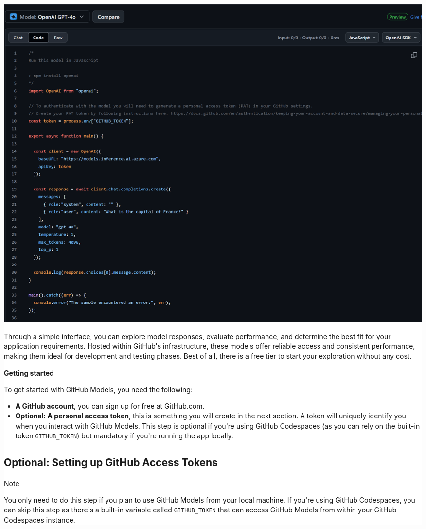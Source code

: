 ![Playground code snippets](../images/playground-snippets.png)

Through a simple interface, you can explore model responses, evaluate performance, and determine the best fit for your application requirements. Hosted within GitHub's infrastructure, these models offer reliable access and consistent performance, making them ideal for development and testing phases. Best of all, there is a free tier to start your exploration without any cost.

**Getting started**

To get started with GitHub Models, you need the following:

- **A GitHub account**, you can sign up for free at GitHub.com.
- **Optional: A personal access token**, this is something you will create in the next section. A token will uniquely identify you when you interact with GitHub Models. This step is optional if you're using GitHub Codespaces (as you can rely on the built-in token `GITHUB_TOKEN`) but mandatory if you're running the app locally.

## Optional: Setting up GitHub Access Tokens

> [!NOTE] 
> You only need to do this step if you plan to use GitHub Models from your local machine. If you're using GitHub Codespaces, you can skip this step as there's a built-in variable called `GITHUB_TOKEN` that can access GitHub Models from within your GitHub Codespaces instance.
